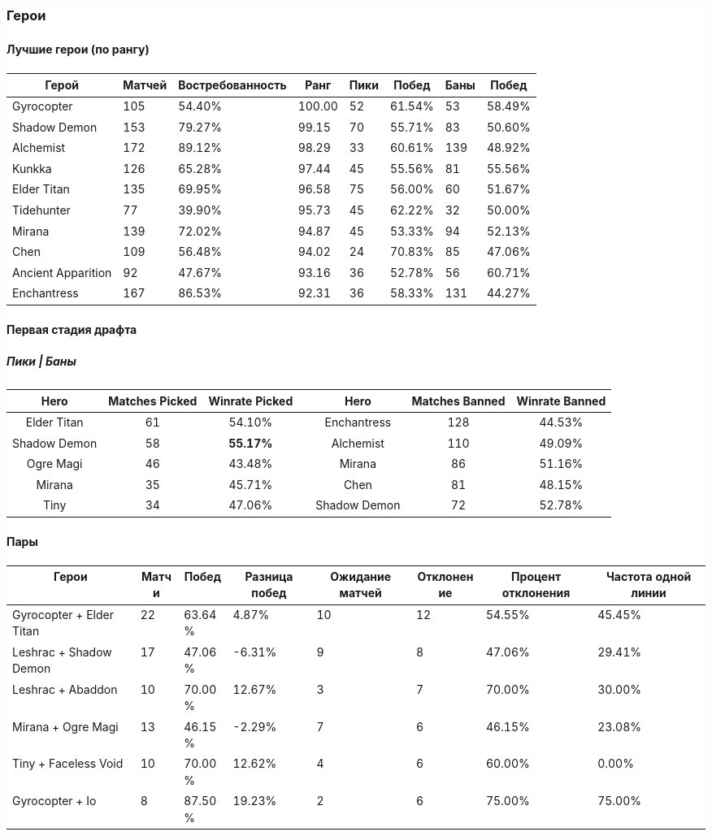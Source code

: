 ### Герои

#### Лучшие герои (по рангу)

| Герой              | Матчей | Востребованность | Ранг   | Пики | Побед  | Баны | Побед  |
| ------------------ | ------ | ---------------- | ------ | ---- | ------ | ---- | ------ |
| Gyrocopter         | 105    | 54.40%           | 100.00 | 52   | 61.54% | 53   | 58.49% |
| Shadow Demon       | 153    | 79.27%           | 99.15  | 70   | 55.71% | 83   | 50.60% |
| Alchemist          | 172    | 89.12%           | 98.29  | 33   | 60.61% | 139  | 48.92% |
| Kunkka             | 126    | 65.28%           | 97.44  | 45   | 55.56% | 81   | 55.56% |
| Elder Titan        | 135    | 69.95%           | 96.58  | 75   | 56.00% | 60   | 51.67% |
| Tidehunter         | 77     | 39.90%           | 95.73  | 45   | 62.22% | 32   | 50.00% |
| Mirana             | 139    | 72.02%           | 94.87  | 45   | 53.33% | 94   | 52.13% |
| Chen               | 109    | 56.48%           | 94.02  | 24   | 70.83% | 85   | 47.06% |
| Ancient Apparition | 92     | 47.67%           | 93.16  | 36   | 52.78% | 56   | 60.71% |
| Enchantress        | 167    | 86.53%           | 92.31  | 36   | 58.33% | 131  | 44.27% |

#### Первая стадия драфта

##### Пики | Баны

|     Hero     | Matches Picked | Winrate Picked |      |     Hero     | Matches Banned | Winrate Banned |
| :----------: | :------------: | :------------: | :--: | :----------: | :------------: | :------------: |
| Elder Titan  |       61       |     54.10%     |      | Enchantress  |      128       |     44.53%     |
| Shadow Demon |       58       |   **55.17%**   |      |  Alchemist   |      110       |     49.09%     |
|  Ogre Magi   |       46       |     43.48%     |      |    Mirana    |       86       |     51.16%     |
|    Mirana    |       35       |     45.71%     |      |     Chen     |       81       |     48.15%     |
|     Tiny     |       34       |     47.06%     |      | Shadow Demon |       72       |     52.78%     |

#### Пары

| Герои                    | Матчи | Побед  | Разница побед | Ожидание матчей | Отклонение | Процент отклонения | Частота одной линии |
| ------------------------ | ----- | ------ | ------------- | --------------- | ---------- | ------------------ | ------------------- |
| Gyrocopter + Elder Titan | 22    | 63.64% | 4.87%         | 10              | 12         | 54.55%             | 45.45%              |
| Leshrac + Shadow Demon   | 17    | 47.06% | -6.31%        | 9               | 8          | 47.06%             | 29.41%              |
| Leshrac + Abaddon        | 10    | 70.00% | 12.67%        | 3               | 7          | 70.00%             | 30.00%              |
| Mirana + Ogre Magi       | 13    | 46.15% | -2.29%        | 7               | 6          | 46.15%             | 23.08%              |
| Tiny + Faceless Void     | 10    | 70.00% | 12.62%        | 4               | 6          | 60.00%             | 0.00%               |
| Gyrocopter + Io          | 8     | 87.50% | 19.23%        | 2               | 6          | 75.00%             | 75.00%              |
